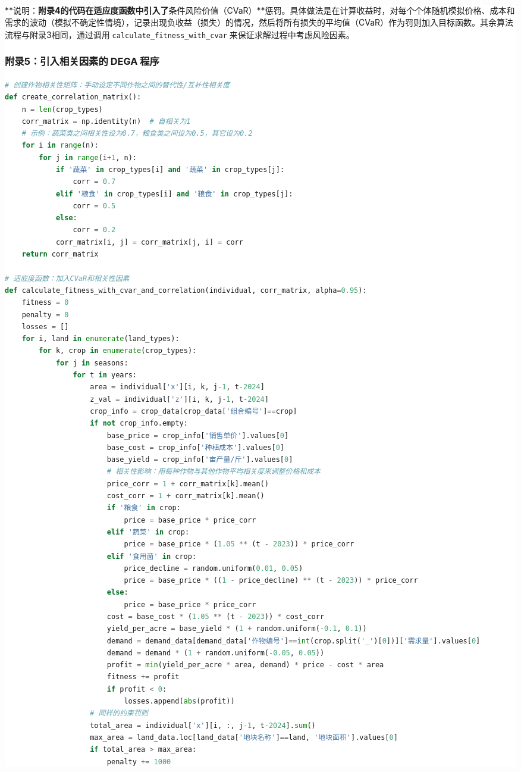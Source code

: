 **说明：**附录4的代码在适应度函数中引入了**条件风险价值（CVaR）**惩罚。具体做法是在计算收益时，对每个个体随机模拟价格、成本和需求的波动（模拟不确定性情境），记录出现负收益（损失）的情况，然后将所有损失的平均值（CVaR）作为罚则加入目标函数。其余算法流程与附录3相同，通过调用 `calculate_fitness_with_cvar` 来保证求解过程中考虑风险因素。

### 附录5：引入相关因素的 DEGA 程序

```python
# 创建作物相关性矩阵：手动设定不同作物之间的替代性/互补性相关度
def create_correlation_matrix():
    n = len(crop_types)
    corr_matrix = np.identity(n)  # 自相关为1
    # 示例：蔬菜类之间相关性设为0.7，粮食类之间设为0.5，其它设为0.2
    for i in range(n):
        for j in range(i+1, n):
            if '蔬菜' in crop_types[i] and '蔬菜' in crop_types[j]:
                corr = 0.7
            elif '粮食' in crop_types[i] and '粮食' in crop_types[j]:
                corr = 0.5
            else:
                corr = 0.2
            corr_matrix[i, j] = corr_matrix[j, i] = corr
    return corr_matrix

# 适应度函数：加入CVaR和相关性因素
def calculate_fitness_with_cvar_and_correlation(individual, corr_matrix, alpha=0.95):
    fitness = 0
    penalty = 0
    losses = []
    for i, land in enumerate(land_types):
        for k, crop in enumerate(crop_types):
            for j in seasons:
                for t in years:
                    area = individual['x'][i, k, j-1, t-2024]
                    z_val = individual['z'][i, k, j-1, t-2024]
                    crop_info = crop_data[crop_data['组合编号']==crop]
                    if not crop_info.empty:
                        base_price = crop_info['销售单价'].values[0]
                        base_cost = crop_info['种植成本'].values[0]
                        base_yield = crop_info['亩产量/斤'].values[0]
                        # 相关性影响：用每种作物与其他作物平均相关度来调整价格和成本
                        price_corr = 1 + corr_matrix[k].mean()
                        cost_corr = 1 + corr_matrix[k].mean()
                        if '粮食' in crop:
                            price = base_price * price_corr
                        elif '蔬菜' in crop:
                            price = base_price * (1.05 ** (t - 2023)) * price_corr
                        elif '食用菌' in crop:
                            price_decline = random.uniform(0.01, 0.05)
                            price = base_price * ((1 - price_decline) ** (t - 2023)) * price_corr
                        else:
                            price = base_price * price_corr
                        cost = base_cost * (1.05 ** (t - 2023)) * cost_corr
                        yield_per_acre = base_yield * (1 + random.uniform(-0.1, 0.1))
                        demand = demand_data[demand_data['作物编号']==int(crop.split('_')[0])]['需求量'].values[0]
                        demand = demand * (1 + random.uniform(-0.05, 0.05))
                        profit = min(yield_per_acre * area, demand) * price - cost * area
                        fitness += profit
                        if profit < 0:
                            losses.append(abs(profit))
                    # 同样的约束罚则
                    total_area = individual['x'][i, :, j-1, t-2024].sum()
                    max_area = land_data.loc[land_data['地块名称']==land, '地块面积'].values[0]
                    if total_area > max_area:
                        penalty += 1000
```